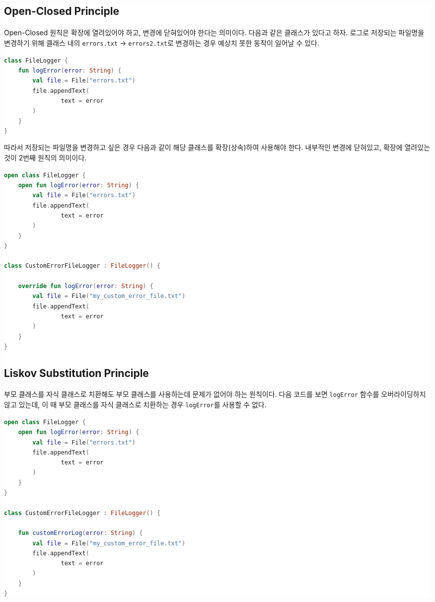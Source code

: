 ## **Open-Closed Principle**

Open-Closed 원칙은 확장에 열려있어야 하고, 변경에 닫혀있어야 한다는 의미이다. 다음과 같은 클래스가 있다고 하자. 로그로 저장되는 파일명을 변경하기 위해 클래스 내의 `errors.txt`
→ `errors2.txt`로 변경하는 경우 예상치 못한 동작이 일어날 수 있다.

```kotlin
class FileLogger {
    fun logError(error: String) {
        val file = File("errors.txt")
        file.appendText(
                text = error
        )
    }
}
```

따라서 저장되는 파일명을 변경하고 싶은 경우 다음과 같이 해당 클래스를 확장(상속)하여 사용해야 한다. 내부적인 변경에 닫혀있고, 확장에 열려있는 것이 2번째 원칙의 의미이다.

```kotlin
open class FileLogger {
    open fun logError(error: String) {
        val file = File("errors.txt")
        file.appendText(
                text = error
        )
    }
}

class CustomErrorFileLogger : FileLogger() {

    override fun logError(error: String) {
        val file = File("my_custom_error_file.txt")
        file.appendText(
                text = error
        )
    }
}
```

## **Liskov Substitution Principle**

부모 클래스를 자식 클래스로 치환해도 부모 클래스를 사용하는데 문제가 없어야 하는 원칙이다. 다음 코드를 보면 `logError` 함수를 오버라이딩하지 않고 있는데, 이 때 부모 클래스를 자식 클래스로 치환하는
경우 `logError`를 사용할 수 없다.

```kotlin
open class FileLogger {
    open fun logError(error: String) {
        val file = File("errors.txt")
        file.appendText(
                text = error
        )
    }
}

class CustomErrorFileLogger : FileLogger() {

    fun customErrorLog(error: String) {
        val file = File("my_custom_error_file.txt")
        file.appendText(
                text = error
        )
    }
}
```